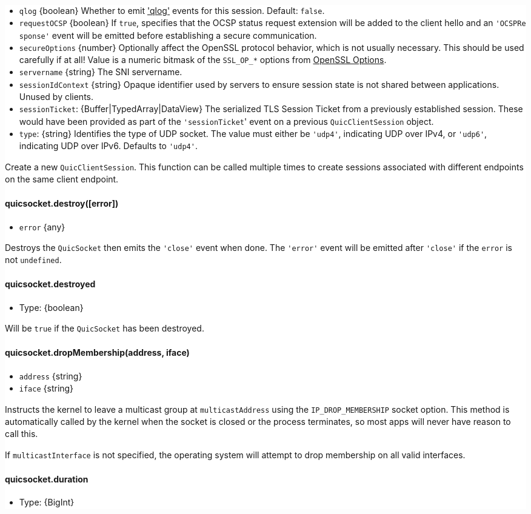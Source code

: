   * `qlog` {boolean} Whether to emit ['qlog'][] events for this session.
    Default: `false`.
  * `requestOCSP` {boolean} If `true`, specifies that the OCSP status request
    extension will be added to the client hello and an `'OCSPResponse'` event
    will be emitted before establishing a secure communication.
  * `secureOptions` {number} Optionally affect the OpenSSL protocol behavior,
    which is not usually necessary. This should be used carefully if at all!
    Value is a numeric bitmask of the `SSL_OP_*` options from
    [OpenSSL Options][].
  * `servername` {string} The SNI servername.
  * `sessionIdContext` {string} Opaque identifier used by servers to ensure
    session state is not shared between applications. Unused by clients.
  * `sessionTicket`: {Buffer|TypedArray|DataView} The serialized TLS Session
    Ticket from a previously established session. These would have been
    provided as part of the `'sessionTicket`' event on a previous
    `QuicClientSession` object.
  * `type`: {string} Identifies the type of UDP socket. The value must either
    be `'udp4'`, indicating UDP over IPv4, or `'udp6'`, indicating UDP over
    IPv6. Defaults to `'udp4'`.

Create a new `QuicClientSession`. This function can be called multiple times
to create sessions associated with different endpoints on the same
client endpoint.

#### quicsocket.destroy(\[error\])


* `error` {any}

Destroys the `QuicSocket` then emits the `'close'` event when done. The `'error'`
event will be emitted after `'close'` if the `error` is not `undefined`.

#### quicsocket.destroyed


* Type: {boolean}

Will be `true` if the `QuicSocket` has been destroyed.

#### quicsocket.dropMembership(address, iface)


* `address` {string}
* `iface` {string}

Instructs the kernel to leave a multicast group at `multicastAddress` using the
`IP_DROP_MEMBERSHIP` socket option. This method is automatically called by the
kernel when the socket is closed or the process terminates, so most apps will
never have reason to call this.

If `multicastInterface` is not specified, the operating system will attempt to
drop membership on all valid interfaces.

#### quicsocket.duration


* Type: {BigInt}


[`crypto.getCurves()`]: crypto.html#crypto_crypto_getcurves
[`tls.DEFAULT_ECDH_CURVE`]: #tls_tls_default_ecdh_curve
[`tls.getCiphers()`]: tls.html#tls_tls_getciphers
[ALPN]: https://tools.ietf.org/html/rfc7301
[RFC 4007]: https://tools.ietf.org/html/rfc4007
[Certificate Object]: https://nodejs.org/dist/latest-v12.x/docs/api/tls.html#tls_certificate_object
[modifying the default cipher suite]: tls.html#tls_modifying_the_default_tls_cipher_suite
[OpenSSL Options]: crypto.html#crypto_openssl_options
[Perfect Forward Secrecy]: #tls_perfect_forward_secrecy
['qlog']: #quic_event_qlog
[qlog standard]: https://tools.ietf.org/id/draft-marx-qlog-event-definitions-quic-h3-00.html